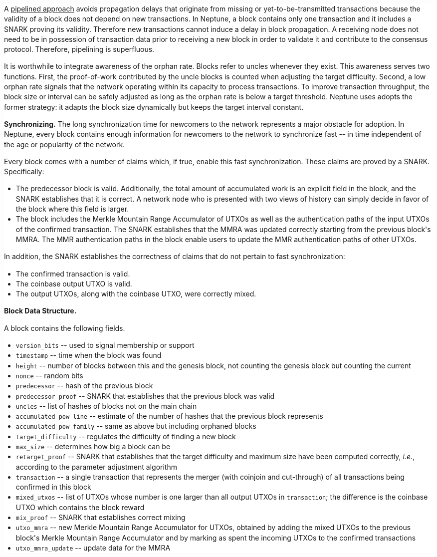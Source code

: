 A [pipelined approach](https://eprint.iacr.org/2020/1101.pdf) avoids propagation delays that originate from missing or yet-to-be-transmitted transactions because the validity of a block does not depend on new transactions. In Neptune, a block contains only one transaction and it includes a SNARK proving its validity. Therefore new transactions cannot induce a delay in block propagation. A receiving node does not need to be in possession of transaction data prior to receiving a new block in order to validate it and contribute to the consensus protocol. Therefore, pipelining is superfluous.

It is worthwhile to integrate awareness of the orphan rate. Blocks refer to uncles whenever they exist. This awareness serves two functions. First, the proof-of-work contributed by the uncle blocks is counted when adjusting the target difficulty. Second, a low orphan rate signals that the network operating within its capacity to process transactions. To improve transaction throughput, the block size or interval can be safely adjusted as long as the orphan rate is below a target threshold. Neptune uses adopts the former strategy: it adapts the block size dynamically but keeps the target interval constant.

**Synchronizing.**
The long synchronization time for newcomers to the network represents a major obstacle for adoption. In Neptune, every block contains enough information for newcomers to the network to synchronize fast -- in time independent of the age or popularity of the network.

Every block comes with a number of claims which, if true, enable this fast synchronization. These claims are proved by a SNARK. Specifically:

 - The predecessor block is valid. Additionally, the total amount of accumulated work is an explicit field in the block, and the SNARK establishes that it is correct. A network node who is presented with two views of history can simply decide in favor of the block where this field is larger.
 - The block includes the Merkle Mountain Range Accumulator of UTXOs as well as the authentication paths of the input UTXOs of the confirmed transaction. The SNARK establishes that the MMRA was updated correctly starting from the previous block's MMRA. The MMR authentication paths in the block enable users to update the MMR authentication paths of other UTXOs.

 In addition, the SNARK establishes the correctness of claims that do not pertain to fast synchronization:

 - The confirmed transaction is valid.
 - The coinbase output UTXO is valid.
 - The output UTXOs, along with the coinbase UTXO, were correctly mixed.
 

**Block Data Structure.**

A block contains the following fields.

 - `version_bits` -- used to signal membership or support
 - `timestamp` -- time when the block was found
 - `height` -- number of blocks between this and the genesis block, not counting the genesis block but counting the current
 - `nonce` -- random bits
 - `predecessor` -- hash of the previous block
 - `predecessor_proof` -- SNARK that establishes that the previous block was valid
 - `uncles` -- list of hashes of blocks not on the main chain
 - `accumulated_pow_line` -- estimate of the number of hashes that the previous block represents
 - `accumulated_pow_family` -- same as above but including orphaned blocks
 - `target_difficulty` -- regulates the difficulty of finding a new block
 - `max_size` -- determines how big a block can be
 - `retarget_proof` -- SNARK that establishes that the target difficulty and maximum size have been computed correctly, *i.e.*, according to the parameter adjustment algorithm
 - `transaction` -- a single transaction that represents the merger (with coinjoin and cut-through) of all transactions being confirmed in this block
 - `mixed_utxos` -- list of UTXOs whose number is one larger than all output UTXOs in `transaction`; the difference is the coinbase UTXO which contains the block reward
 - `mix_proof` -- SNARK that establishes correct mixing
 - `utxo_mmra` -- new Merkle Mountain Range Accumulator for UTXOs, obtained by adding the mixed UTXOs to the previous block's Merkle Mountain Range Accumulator and by marking as spent the incoming UTXOs to the confirmed transactions
 - `utxo_mmra_update` -- update data for the MMRA
